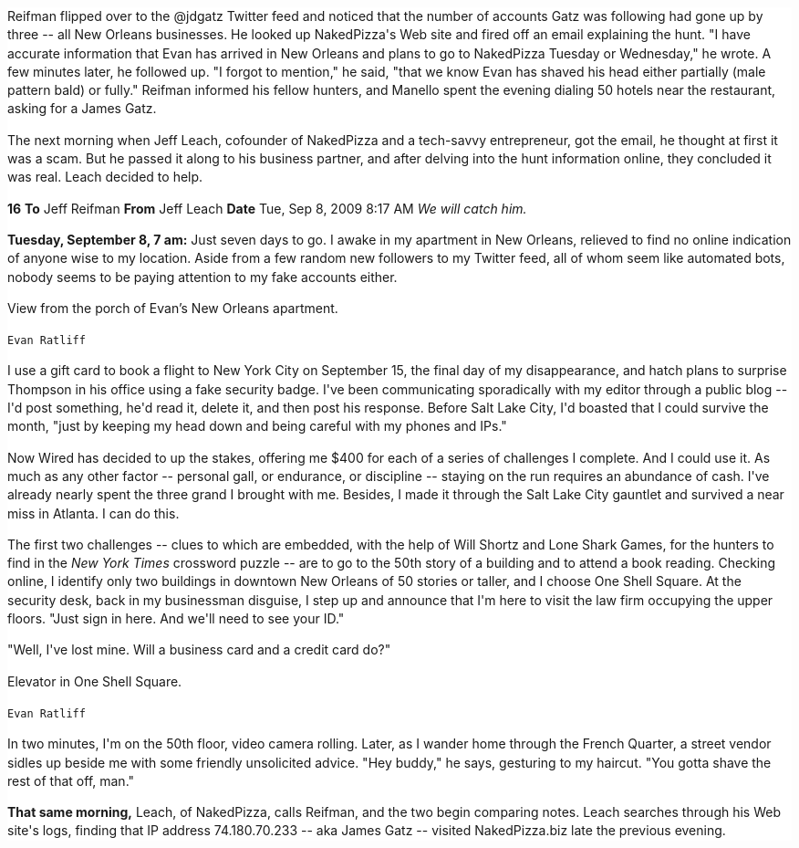Reifman flipped over to the @jdgatz Twitter feed and noticed that the number of accounts Gatz was following had gone up by three -- all New Orleans businesses. He looked up NakedPizza's Web site and fired off an email explaining the hunt. "I have accurate information that Evan has arrived in New Orleans and plans to go to NakedPizza Tuesday or Wednesday," he wrote. A few minutes later, he followed up. "I forgot to mention," he said, "that we know Evan has shaved his head either partially (male pattern bald) or fully." Reifman informed his fellow hunters, and Manello spent the evening dialing 50 hotels near the restaurant, asking for a James Gatz.

The next morning when Jeff Leach, cofounder of NakedPizza and a tech-savvy entrepreneur, got the email, he thought at first it was a scam. But he passed it along to his business partner, and after delving into the hunt information online, they concluded it was real. Leach decided to help.

**16**
**To** Jeff Reifman
**From** Jeff Leach
**Date** Tue, Sep 8, 2009 8:17 AM
*We will catch him.*

**Tuesday, September 8, 7 am:** Just seven days to go. I awake in my apartment in New Orleans, relieved to find no online indication of anyone wise to my location. Aside from a few random new followers to my Twitter feed, all of whom seem like automated bots, nobody seems to be paying attention to my fake accounts either.

View from the porch of Evan’s New Orleans apartment.

 `Evan Ratliff`

I use a gift card to book a flight to New York City on September 15, the final day of my disappearance, and hatch plans to surprise Thompson in his office using a fake security badge. I've been communicating sporadically with my editor through a public blog -- I'd post something, he'd read it, delete it, and then post his response. Before Salt Lake City, I'd boasted that I could survive the month, "just by keeping my head down and being careful with my phones and IPs."

Now Wired has decided to up the stakes, offering me $400 for each of a series of challenges I complete. And I could use it. As much as any other factor -- personal gall, or endurance, or discipline -- staying on the run requires an abundance of cash. I've already nearly spent the three grand I brought with me. Besides, I made it through the Salt Lake City gauntlet and survived a near miss in Atlanta. I can do this.

The first two challenges -- clues to which are embedded, with the help of Will Shortz and Lone Shark Games, for the hunters to find in the *New York Times* crossword puzzle -- are to go to the 50th story of a building and to attend a book reading. Checking online, I identify only two buildings in downtown New Orleans of 50 stories or taller, and I choose One Shell Square. At the security desk, back in my businessman disguise, I step up and announce that I'm here to visit the law firm occupying the upper floors. "Just sign in here. And we'll need to see your ID."

"Well, I've lost mine. Will a business card and a credit card do?"

Elevator in One Shell Square.

 `Evan Ratliff`

In two minutes, I'm on the 50th floor, video camera rolling. Later, as I wander home through the French Quarter, a street vendor sidles up beside me with some friendly unsolicited advice. "Hey buddy," he says, gesturing to my haircut. "You gotta shave the rest of that off, man."

**That same morning,** Leach, of NakedPizza, calls Reifman, and the two begin comparing notes. Leach searches through his Web site's logs, finding that IP address 74.180.70.233 -- aka James Gatz -- visited NakedPizza.biz late the previous evening.
